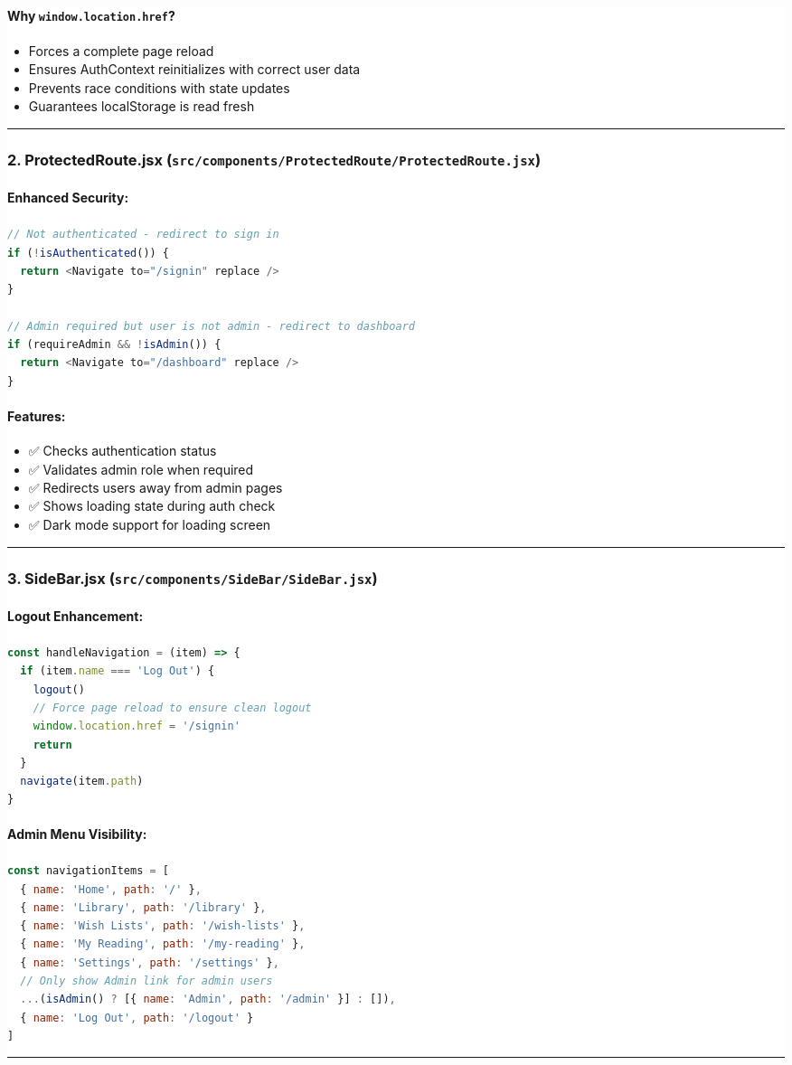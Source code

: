 #### Why `window.location.href`?
- Forces a complete page reload
- Ensures AuthContext reinitializes with correct user data
- Prevents race conditions with state updates
- Guarantees localStorage is read fresh

---

### **2. ProtectedRoute.jsx** (`src/components/ProtectedRoute/ProtectedRoute.jsx`)

#### Enhanced Security:
```javascript
// Not authenticated - redirect to sign in
if (!isAuthenticated()) {
  return <Navigate to="/signin" replace />
}

// Admin required but user is not admin - redirect to dashboard
if (requireAdmin && !isAdmin()) {
  return <Navigate to="/dashboard" replace />
}
```

#### Features:
- ✅ Checks authentication status
- ✅ Validates admin role when required
- ✅ Redirects users away from admin pages
- ✅ Shows loading state during auth check
- ✅ Dark mode support for loading screen

---

### **3. SideBar.jsx** (`src/components/SideBar/SideBar.jsx`)

#### Logout Enhancement:
```javascript
const handleNavigation = (item) => {
  if (item.name === 'Log Out') {
    logout()
    // Force page reload to ensure clean logout
    window.location.href = '/signin'
    return
  }
  navigate(item.path)
}
```

#### Admin Menu Visibility:
```javascript
const navigationItems = [
  { name: 'Home', path: '/' },
  { name: 'Library', path: '/library' },
  { name: 'Wish Lists', path: '/wish-lists' },
  { name: 'My Reading', path: '/my-reading' },
  { name: 'Settings', path: '/settings' },
  // Only show Admin link for admin users
  ...(isAdmin() ? [{ name: 'Admin', path: '/admin' }] : []),
  { name: 'Log Out', path: '/logout' }
]
```

---